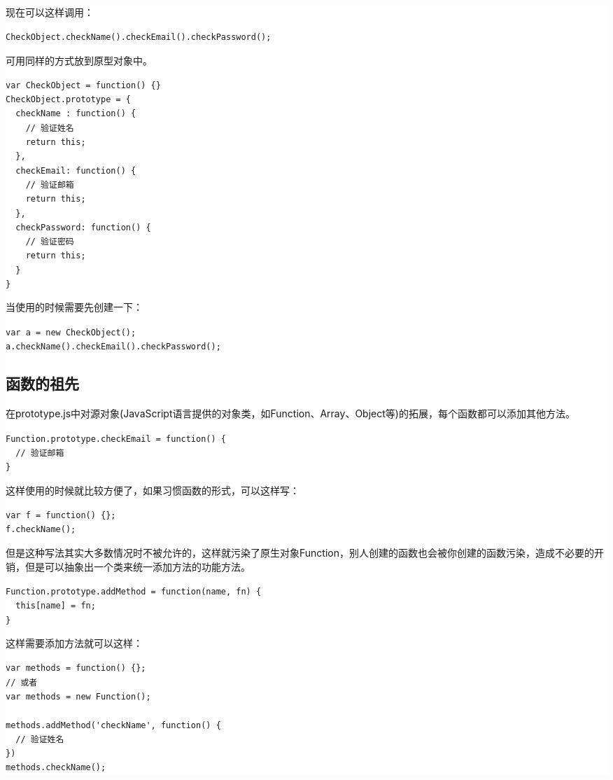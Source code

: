 现在可以这样调用：

`CheckObject.checkName().checkEmail().checkPassword();`

可用同样的方式放到原型对象中。

```
var CheckObject = function() {}
CheckObject.prototype = {
  checkName : function() {
    // 验证姓名
    return this;
  },
  checkEmail: function() {
    // 验证邮箱
    return this;
  },
  checkPassword: function() {
    // 验证密码
    return this;
  }
}
```

当使用的时候需要先创建一下：
```
var a = new CheckObject();
a.checkName().checkEmail().checkPassword();
```

## 函数的祖先

在prototype.js中对源对象(JavaScript语言提供的对象类，如Function、Array、Object等)的拓展，每个函数都可以添加其他方法。

```
Function.prototype.checkEmail = function() {
  // 验证邮箱
}
```

这样使用的时候就比较方便了，如果习惯函数的形式，可以这样写：

```
var f = function() {};
f.checkName();
```

但是这种写法其实大多数情况时不被允许的，这样就污染了原生对象Function，别人创建的函数也会被你创建的函数污染，造成不必要的开销，但是可以抽象出一个类来统一添加方法的功能方法。

```
Function.prototype.addMethod = function(name, fn) {
  this[name] = fn;
}
```

这样需要添加方法就可以这样：

```
var methods = function() {};
// 或者
var methods = new Function();

methods.addMethod('checkName', function() {
  // 验证姓名
})
methods.checkName();
```
